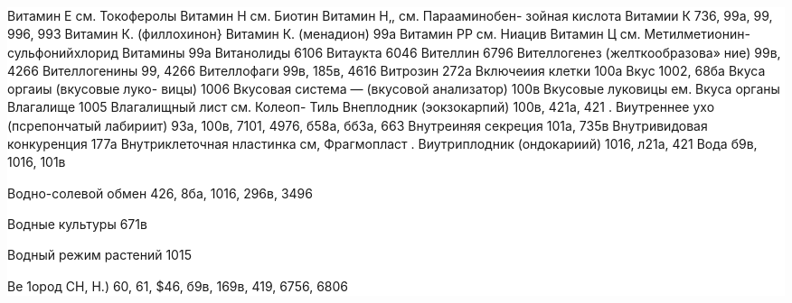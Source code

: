 Витамин Е см. Токоферолы
Витамин Н см. Биотин
Витамин Н‚, см. Парааминобен-
зойная кислота
Витамии К 736, 99а, 99, 996, 993
Витамин К. (филлохинон}
Витамин К. (менадион) 99а
Витамин РР см. Ниацив
Витамин Ц см. Метилметионин-
сульфонийхлорид
Витамины 99а
Витанолиды 6106
Витаукта 6046
Вителлин 6796
Вителлогенез (желткообразова»
ние) 99в, 4266
Вителлогенины 99, 4266
Вителлофаги 99в, 185в, 4616
Витрозин 272а
Включеиия клетки 100а
Вкус 1002, 68ба
Вкуса оргаиы (вкусовые луко-
вицы) 1006
Вкусовая система — (вкусовой
анализатор) 100в
Вкусовые луковицы ем. Вкуса
органы
Влагалище 1005
Влагалищный лист см. Колеоп-
Тиль
Внеплодник (эокзокарпий) 100в,
421а, 421 .
Виутреннее ухо (псрепончатый
лабириит) 93а, 100в, 7101,
4976, б58а, ббЗа, 663
Внутреиняя секреция 101а,
735в
Внутривидовая конкуренция
177а
Внутриклеточная нластинка см,
Фрагмопласт .
Виутриплодник (ондокариий)
1016, л21а, 421
Вода б9в, 1016, 101в

Водно-солевой обмен 426, 8ба,
1016, 296в, 3496

Водные культуры 671в

Водный режим растений 1015

Ве 1ород СН, Н.) 60, 61,
$46, б9в, 169в, 419, 6756,
6806
